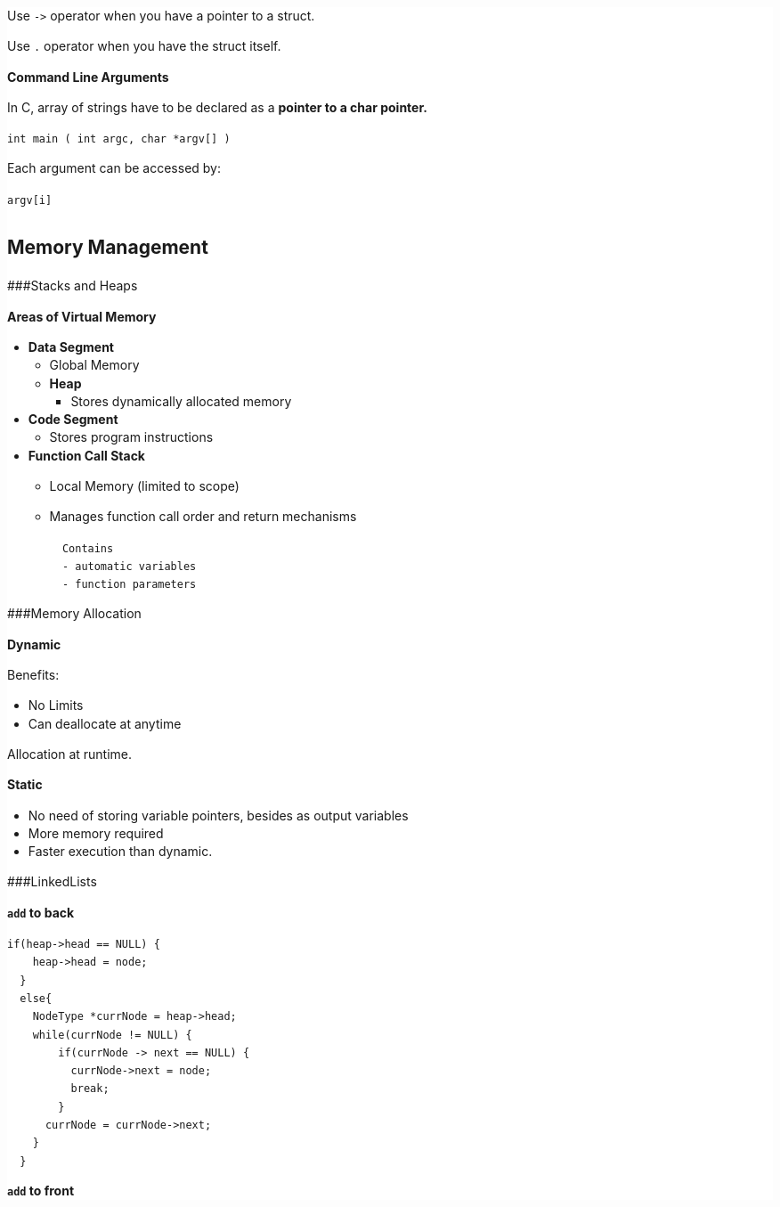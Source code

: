 Use `->` operator when you have a pointer to a struct.

Use `.` operator when you have the struct itself.

__Command Line Arguments__

In C, array of strings have to be declared as a __pointer to a char pointer.__

	int main ( int argc, char *argv[] )
	
Each argument can be accessed by:
	
	argv[i]
	
Memory Management
---

###Stacks and Heaps

__Areas of Virtual Memory__

 * __Data Segment__
 	* Global Memory
 	* __Heap__
 		* Stores dynamically allocated memory
 * __Code Segment__
 	* Stores program instructions
 * __Function Call Stack__
 	* Local Memory (limited to scope)
 	* Manages function call order and return mechanisms
 	
 			Contains
	 		- automatic variables
	 		- function parameters

###Memory Allocation

__Dynamic__ 

Benefits: 

 - No Limits
 - Can deallocate at anytime

Allocation at runtime.

__Static__

- No need of storing variable pointers, besides as output variables
- More memory required
- Faster execution than dynamic.

###LinkedLists

**`add` to back**

	if(heap->head == NULL) {
	    heap->head = node;
	  }
	  else{ 
	    NodeType *currNode = heap->head;
	    while(currNode != NULL) {
	        if(currNode -> next == NULL) {
	          currNode->next = node;
	          break;
	        }
	      currNode = currNode->next;
	    }
	  }
**`add` to front**

